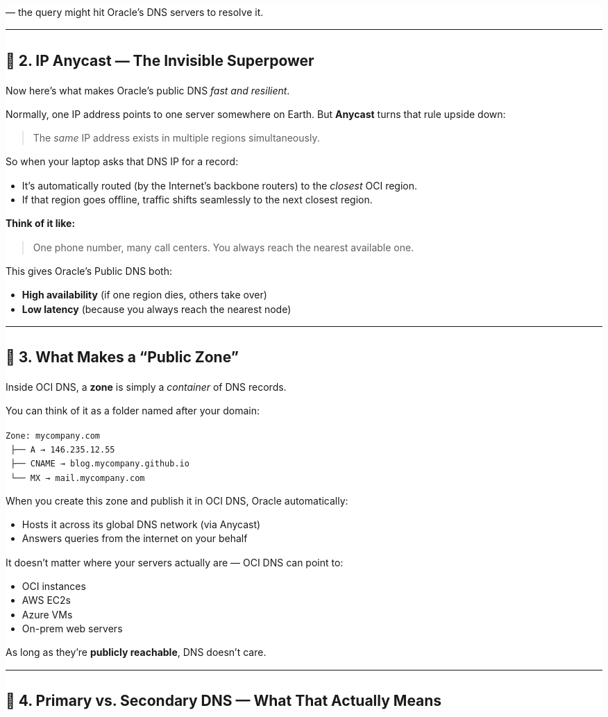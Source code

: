 — the query might hit Oracle’s DNS servers to resolve it.

---

## 🧩 2. IP Anycast — The Invisible Superpower

Now here’s what makes Oracle’s public DNS *fast and resilient*.

Normally, one IP address points to one server somewhere on Earth.
But **Anycast** turns that rule upside down:

> The *same* IP address exists in multiple regions simultaneously.

So when your laptop asks that DNS IP for a record:

* It’s automatically routed (by the Internet’s backbone routers) to the *closest* OCI region.
* If that region goes offline, traffic shifts seamlessly to the next closest region.

**Think of it like:**

> One phone number, many call centers. You always reach the nearest available one.

This gives Oracle’s Public DNS both:

* **High availability** (if one region dies, others take over)
* **Low latency** (because you always reach the nearest node)

---

## 🧠 3. What Makes a “Public Zone”

Inside OCI DNS, a **zone** is simply a *container* of DNS records.

You can think of it as a folder named after your domain:

```
Zone: mycompany.com
 ├── A → 146.235.12.55
 ├── CNAME → blog.mycompany.github.io
 └── MX → mail.mycompany.com
```

When you create this zone and publish it in OCI DNS, Oracle automatically:

* Hosts it across its global DNS network (via Anycast)
* Answers queries from the internet on your behalf

It doesn’t matter where your servers actually are — OCI DNS can point to:

* OCI instances
* AWS EC2s
* Azure VMs
* On-prem web servers

As long as they’re **publicly reachable**, DNS doesn’t care.

---

## 🧩 4. Primary vs. Secondary DNS — What That Actually Means
